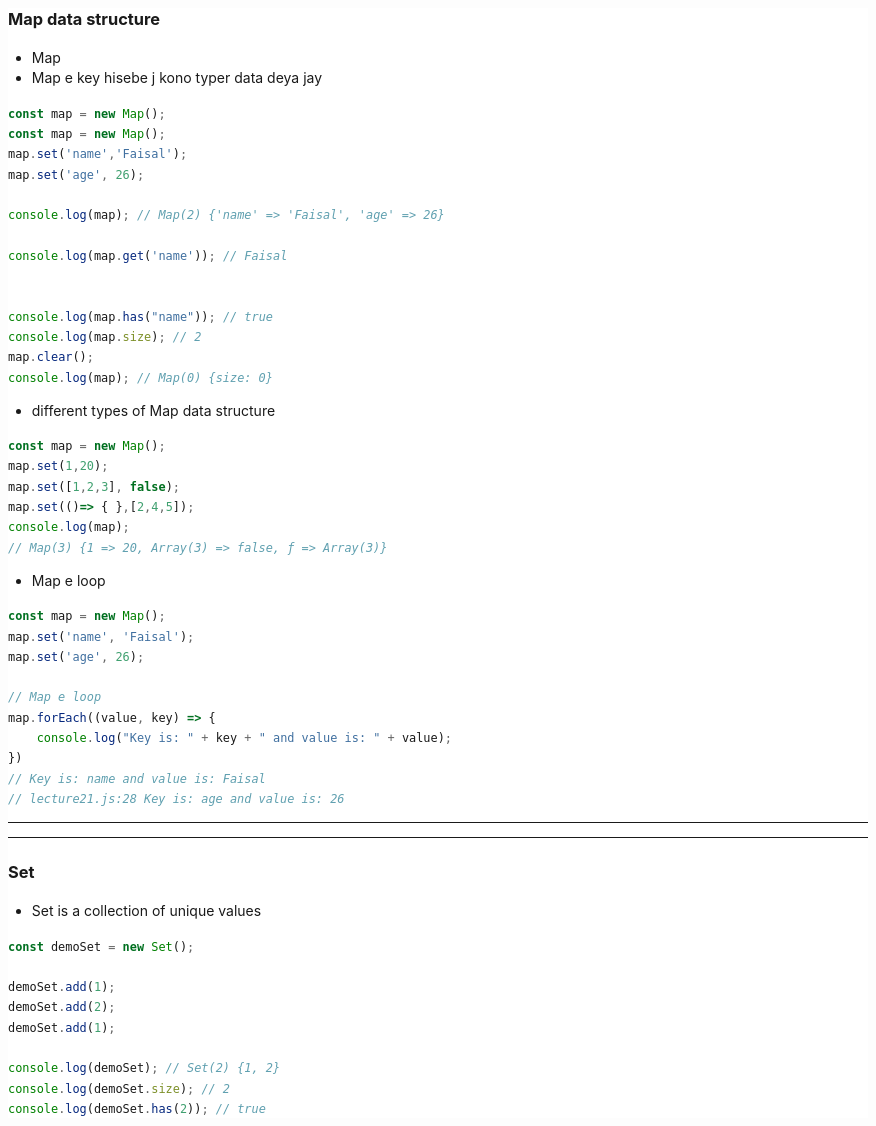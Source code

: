 
### Map data structure
- Map 
- Map e key hisebe j kono typer data deya jay 
```javascript
const map = new Map();
const map = new Map();
map.set('name','Faisal');
map.set('age', 26);

console.log(map); // Map(2) {'name' => 'Faisal', 'age' => 26}

console.log(map.get('name')); // Faisal


console.log(map.has("name")); // true
console.log(map.size); // 2
map.clear();
console.log(map); // Map(0) {size: 0}
```

- different types of Map data structure
```javascript
const map = new Map();
map.set(1,20);
map.set([1,2,3], false);
map.set(()=> { },[2,4,5]);
console.log(map); 
// Map(3) {1 => 20, Array(3) => false, ƒ => Array(3)}
```

- Map e loop
```javascript
const map = new Map();
map.set('name', 'Faisal');
map.set('age', 26);

// Map e loop 
map.forEach((value, key) => {
    console.log("Key is: " + key + " and value is: " + value);
})
// Key is: name and value is: Faisal
// lecture21.js:28 Key is: age and value is: 26
```


---
---

### Set
- Set is a collection of unique values 
```javascript
const demoSet = new Set();

demoSet.add(1);
demoSet.add(2);
demoSet.add(1);

console.log(demoSet); // Set(2) {1, 2}
console.log(demoSet.size); // 2
console.log(demoSet.has(2)); // true


```

